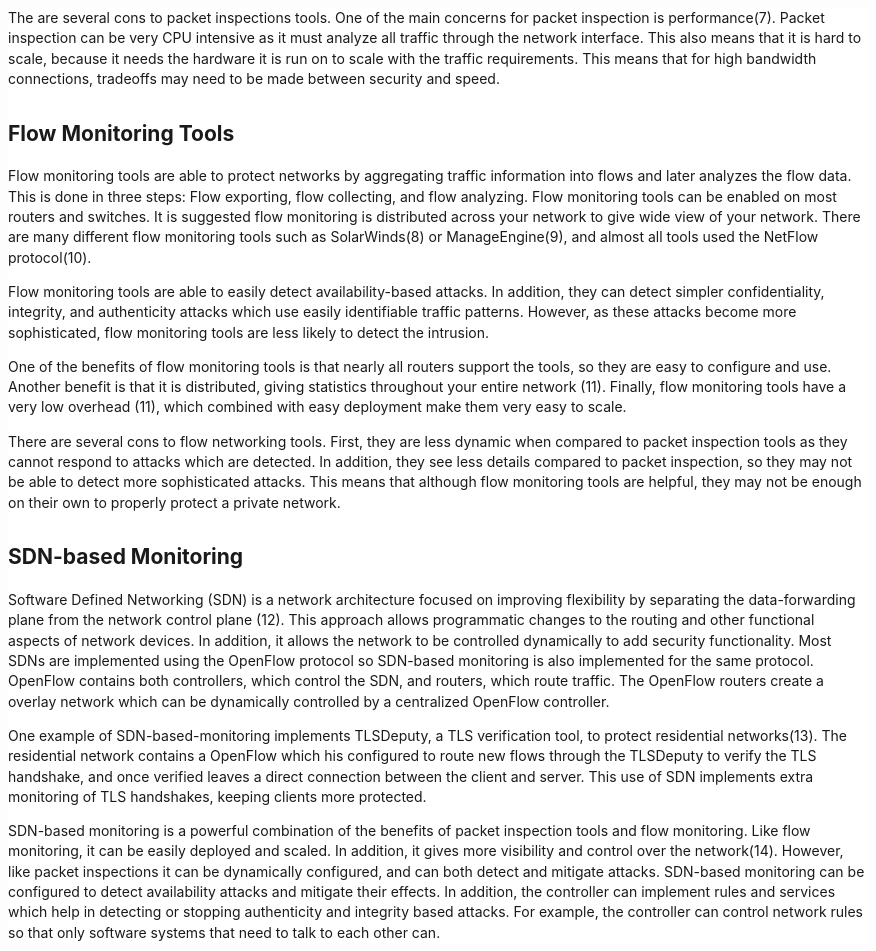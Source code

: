 The are several cons to packet inspections tools. One of the main concerns for packet inspection is performance(7). Packet inspection can be very CPU intensive as it must analyze all traffic through the network interface. This also means that it is hard to scale, because it needs the hardware it is run on to scale with the traffic requirements. This means that for high bandwidth connections, tradeoffs may need to be made between security and speed.

## Flow Monitoring Tools

Flow monitoring tools are able to protect networks by aggregating traffic information into flows and later analyzes the flow data. This is done in three steps: Flow exporting, flow collecting, and flow analyzing. Flow monitoring tools can be enabled on most routers and switches. It is suggested flow monitoring is distributed across your network to give wide view of your network. There are many different flow monitoring tools such as SolarWinds(8) or ManageEngine(9), and almost all tools used the NetFlow protocol(10).  

Flow monitoring tools are able to easily detect availability-based attacks. In addition, they can detect simpler confidentiality, integrity, and authenticity attacks which use easily identifiable traffic patterns. However, as these attacks become more sophisticated, flow monitoring tools are less likely to detect the intrusion.

One of the benefits of flow monitoring tools is that nearly all routers support the tools, so they are easy to configure and use. Another benefit is that it is distributed, giving statistics throughout your entire network (11). Finally, flow monitoring tools have a very low overhead (11), which combined with easy  deployment make them very easy to scale.  

There are several cons to flow networking tools. First, they are less dynamic when compared to packet inspection tools as they cannot respond to attacks which are detected. In addition, they see less details compared to packet inspection, so they may not be able to detect more sophisticated attacks. This means that although flow monitoring tools are helpful, they may not be enough on their own to properly protect a private network. 

## SDN-based Monitoring

Software Defined Networking (SDN) is a network architecture focused on improving flexibility  by separating  the data-forwarding plane from the network control plane (12). This approach allows programmatic changes to the routing and other functional aspects of network devices. In addition, it allows the network to be controlled dynamically to add security functionality. Most SDNs are implemented using the OpenFlow protocol so SDN-based monitoring is also implemented for the same protocol. OpenFlow contains both controllers, which control the SDN, and routers, which route traffic. The OpenFlow routers create a overlay network which can be dynamically controlled by a centralized OpenFlow controller.

One example of SDN-based-monitoring implements TLSDeputy, a TLS verification tool, to protect residential networks(13). The residential network contains a OpenFlow which his configured to route new flows through the TLSDeputy to verify the TLS handshake, and once verified leaves a direct connection between the client and server. This use of SDN implements extra monitoring of TLS handshakes, keeping clients more protected.

SDN-based monitoring is a powerful combination of the benefits of packet inspection tools and flow monitoring. Like flow monitoring, it can be easily deployed and scaled. In addition, it gives more visibility and control over the network(14). However, like packet inspections it can be dynamically configured, and can both detect and mitigate attacks. SDN-based monitoring can be configured to detect availability attacks and mitigate their effects. In addition, the controller can implement rules and services which help in detecting or stopping authenticity and integrity based attacks. For example, the controller can control network rules so that only software systems that need to talk to each other can.
